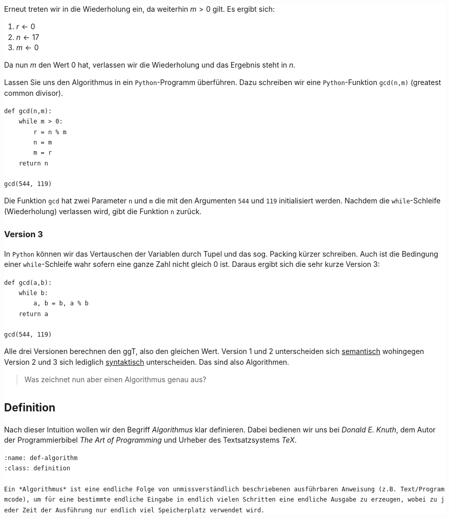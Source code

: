 Erneut treten wir in die Wiederholung ein, da weiterhin $m > 0$ gilt. Es ergibt sich:
1. $r \leftarrow 0$ 
2. $n \leftarrow 17$
3. $m \leftarrow 0$

Da nun $m$ den Wert $0$ hat, verlassen wir die Wiederholung und das Ergebnis steht in $n$.

Lassen Sie uns den Algorithmus in ein ``Python``-Programm überführen.
Dazu schreiben wir eine ``Python``-Funktion ``gcd(n,m)`` (greatest common divisor).

```{code-cell} python3
def gcd(n,m):
    while m > 0:
        r = n % m
        n = m
        m = r
    return n

gcd(544, 119)
```

Die Funktion ``gcd`` hat zwei Parameter ``n`` und ``m`` die mit den Argumenten ``544`` und ``119`` initialisiert werden.
Nachdem die ``while``-Schleife (Wiederholung) verlassen wird, gibt die Funktion ``n`` zurück.

### Version 3

In ``Python`` können wir das Vertauschen der Variablen durch Tupel und das sog. Packing kürzer schreiben.
Auch ist die Bedingung einer ``while``-Schleife wahr sofern eine ganze Zahl nicht gleich 0 ist.
Daraus ergibt sich die sehr kurze Version 3:

```{code-cell} python3
def gcd(a,b):
    while b:
        a, b = b, a % b
    return a

gcd(544, 119)
```

Alle drei Versionen berechnen den ggT, also den gleichen Wert.
Version 1 und 2 unterscheiden sich [semantisch](def-semantik) wohingegen Version 2 und 3 sich lediglich [syntaktisch](def-syntax) unterscheiden.
Das sind also Algorithmen.

>Was zeichnet nun aber einen Algorithmus genau aus?

## Definition

Nach dieser Intuition wollen wir den Begriff *Algorithmus* klar definieren.
Dabei bedienen wir uns bei *Donald E. Knuth*, dem Autor der Programmierbibel *The Art of Programming* und Urheber des Textsatzsystems *TeX*.

```{admonition} Algorithmus (informell)
:name: def-algorithm
:class: definition

Ein *Algorithmus* ist eine endliche Folge von unmissverständlich beschriebenen ausführbaren Anweisung (z.B. Text/Programmcode), um für eine bestimmte endliche Eingabe in endlich vielen Schritten eine endliche Ausgabe zu erzeugen, wobei zu jeder Zeit der Ausführung nur endlich viel Speicherplatz verwendet wird.
```
